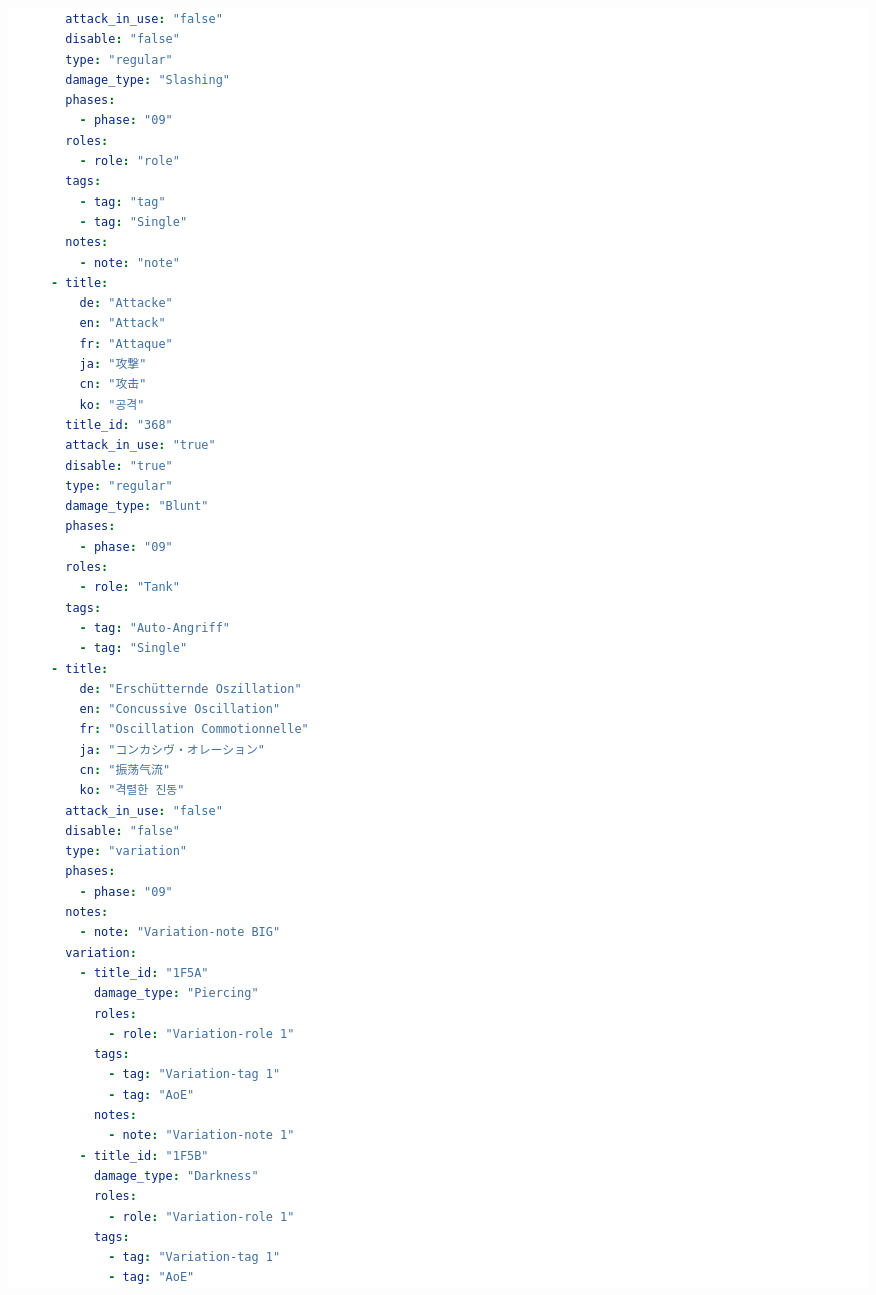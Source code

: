 ```yaml
        attack_in_use: "false"
        disable: "false"
        type: "regular"
        damage_type: "Slashing"
        phases:
          - phase: "09"
        roles:
          - role: "role"
        tags:
          - tag: "tag"
          - tag: "Single"
        notes:
          - note: "note"
      - title:
          de: "Attacke"
          en: "Attack"
          fr: "Attaque"
          ja: "攻撃"
          cn: "攻击"
          ko: "공격"
        title_id: "368"
        attack_in_use: "true"
        disable: "true"
        type: "regular"
        damage_type: "Blunt"
        phases:
          - phase: "09"
        roles:
          - role: "Tank"
        tags:
          - tag: "Auto-Angriff"
          - tag: "Single"
      - title:
          de: "Erschütternde Oszillation"
          en: "Concussive Oscillation"
          fr: "Oscillation Commotionnelle"
          ja: "コンカシヴ・オレーション"
          cn: "振荡气流"
          ko: "격렬한 진동"
        attack_in_use: "false"
        disable: "false"
        type: "variation"
        phases:
          - phase: "09"
        notes:
          - note: "Variation-note BIG"
        variation:
          - title_id: "1F5A"
            damage_type: "Piercing"
            roles:
              - role: "Variation-role 1"
            tags:
              - tag: "Variation-tag 1"
              - tag: "AoE"
            notes:
              - note: "Variation-note 1"
          - title_id: "1F5B"
            damage_type: "Darkness"
            roles:
              - role: "Variation-role 1"
            tags:
              - tag: "Variation-tag 1"
              - tag: "AoE"
```